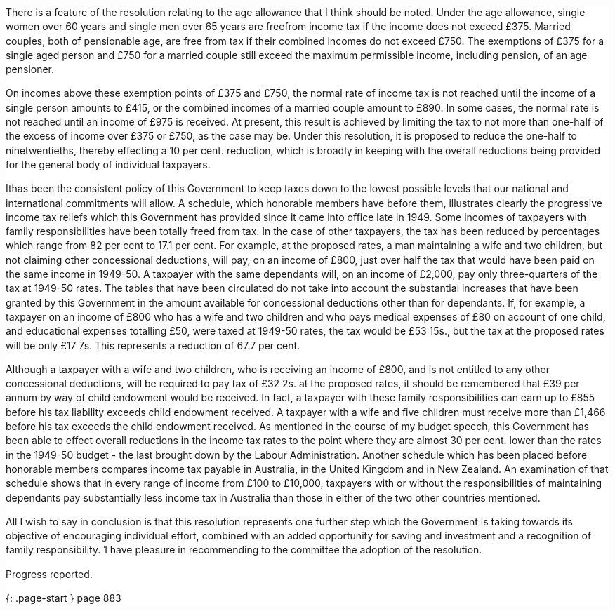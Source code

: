 There is a feature of the resolution relating to the age allowance that I think should be noted. Under the age allowance, single women over 60 years and single men over 65 years are freefrom income tax if the income does not exceed £375. Married couples, both of pensionable age, are free from tax if their combined incomes do not exceed £750. The exemptions of £375 for a single aged person and £750 for a married couple still exceed the maximum permissible income, including pension, of an age pensioner. 

On incomes above these exemption points of £375 and £750, the normal rate of income tax is not reached until the income of a single person amounts to £415, or the combined incomes of a married couple amount to £890. In some cases, the normal rate is not reached until an income of £975 is received. At present, this result is achieved by limiting the tax to not more than one-half of the excess of income over £375 or £750, as the case may be. Under this resolution, it is proposed to reduce the one-half to ninetwentieths, thereby effecting a 10 per cent. reduction, which is broadly in keeping with the overall reductions being provided for the general body of individual taxpayers. 

Ithas been the consistent policy of this Government to keep taxes down to the lowest possible levels that our national and international commitments will allow. A schedule, which honorable members have before them, illustrates clearly the progressive income tax reliefs which this Government has provided since it came into office late in 1949. Some incomes of taxpayers with family responsibilities have been totally freed from tax. In the case of other taxpayers, the tax has been reduced by percentages which range from 82 per cent to 17.1 per cent. For example, at the proposed rates, a man maintaining a wife and two children, but not claiming other concessional deductions, will pay, on an income of £800, just over half the tax that would have been paid on the same income in 1949-50. A taxpayer with the same dependants will, on an income of £2,000, pay only three-quarters of the tax at 1949-50 rates. The tables that have been circulated do not take into account the substantial increases that have been granted by this Government in the amount available for concessional deductions other than for dependants. If, for example, a taxpayer on an income of £800 who has a wife and two children and who pays medical expenses of £80 on account of one child, and educational expenses totalling £50, were taxed at 1949-50 rates, the tax would be £53 15s., but the tax at the proposed rates will be only £17 7s. This represents a reduction of 67.7 per cent. 

Although a taxpayer with a wife and two children, who is receiving an income of £800, and is not entitled to any other concessional deductions, will be required to pay tax of £32 2s. at the proposed rates, it should be remembered that £39 per annum by way of child endowment would be received. In fact, a taxpayer with these family responsibilities can earn up to £855 before his tax liability exceeds child endowment received. A taxpayer with a wife and five children must receive more than £1,466 before his tax exceeds the child endowment received. As mentioned in the course of my budget speech, this Government has been able to effect overall reductions in the income tax rates to the point where they are almost 30 per cent. lower than the rates in the 1949-50 budget - the last brought down by the Labour Administration. Another schedule which has been placed before honorable members compares income tax payable in Australia, in the United Kingdom and in New Zealand. An examination of that schedule shows that in every range of income from £100 to £10,000, taxpayers with or without the responsibilities of maintaining dependants pay substantially less income tax in Australia than those in either of the two other countries mentioned. 

All I wish to say in conclusion is that this resolution represents one further step which the Government is taking towards its objective of encouraging individual effort, combined with an added opportunity for saving and investment and a recognition of family responsibility. 1 have pleasure in recommending to the committee the adoption of the resolution. 

Progress reported. 

{: .page-start }
page 883
